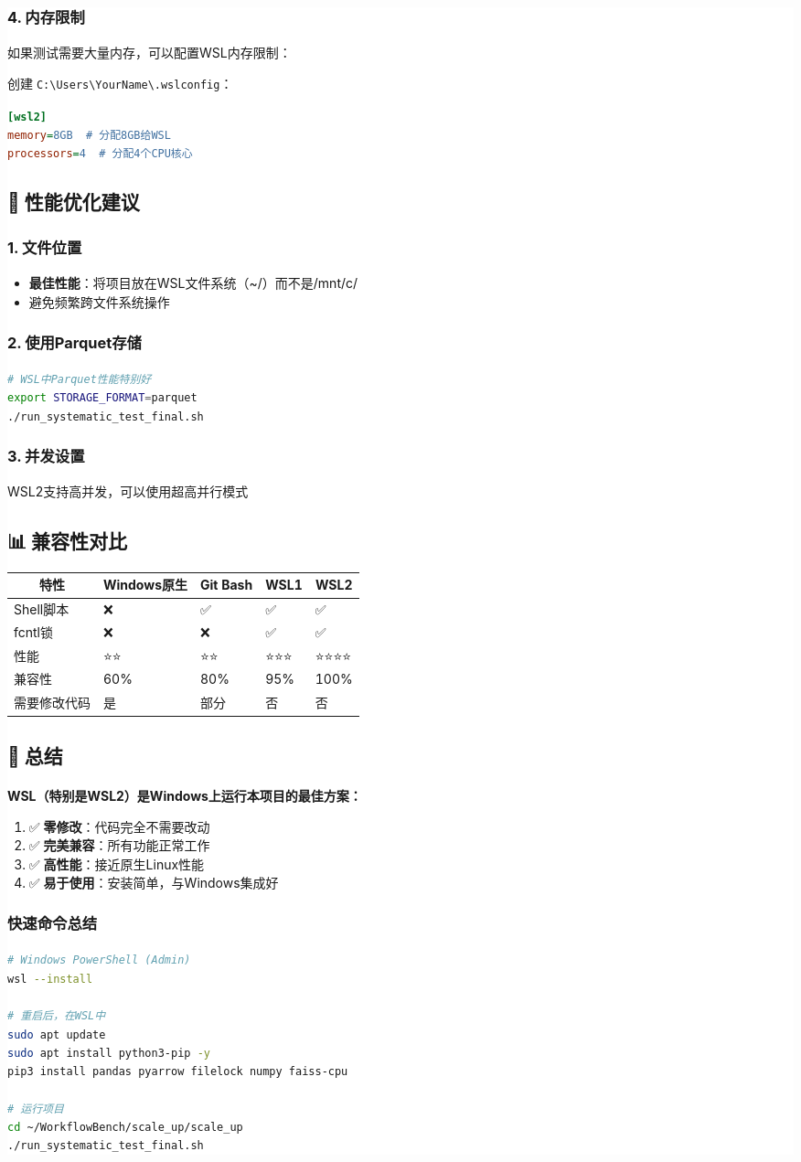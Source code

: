 ### 4. 内存限制
如果测试需要大量内存，可以配置WSL内存限制：

创建 `C:\Users\YourName\.wslconfig`：
```ini
[wsl2]
memory=8GB  # 分配8GB给WSL
processors=4  # 分配4个CPU核心
```

## 🚀 性能优化建议

### 1. 文件位置
- **最佳性能**：将项目放在WSL文件系统（~/）而不是/mnt/c/
- 避免频繁跨文件系统操作

### 2. 使用Parquet存储
```bash
# WSL中Parquet性能特别好
export STORAGE_FORMAT=parquet
./run_systematic_test_final.sh
```

### 3. 并发设置
WSL2支持高并发，可以使用超高并行模式

## 📊 兼容性对比

| 特性 | Windows原生 | Git Bash | WSL1 | WSL2 |
|------|------------|----------|------|------|
| Shell脚本 | ❌ | ✅ | ✅ | ✅ |
| fcntl锁 | ❌ | ❌ | ✅ | ✅ |
| 性能 | ⭐⭐ | ⭐⭐ | ⭐⭐⭐ | ⭐⭐⭐⭐ |
| 兼容性 | 60% | 80% | 95% | 100% |
| 需要修改代码 | 是 | 部分 | 否 | 否 |

## 🎯 总结

**WSL（特别是WSL2）是Windows上运行本项目的最佳方案：**

1. ✅ **零修改**：代码完全不需要改动
2. ✅ **完美兼容**：所有功能正常工作
3. ✅ **高性能**：接近原生Linux性能
4. ✅ **易于使用**：安装简单，与Windows集成好

### 快速命令总结
```bash
# Windows PowerShell (Admin)
wsl --install

# 重启后，在WSL中
sudo apt update
sudo apt install python3-pip -y
pip3 install pandas pyarrow filelock numpy faiss-cpu

# 运行项目
cd ~/WorkflowBench/scale_up/scale_up
./run_systematic_test_final.sh
```
